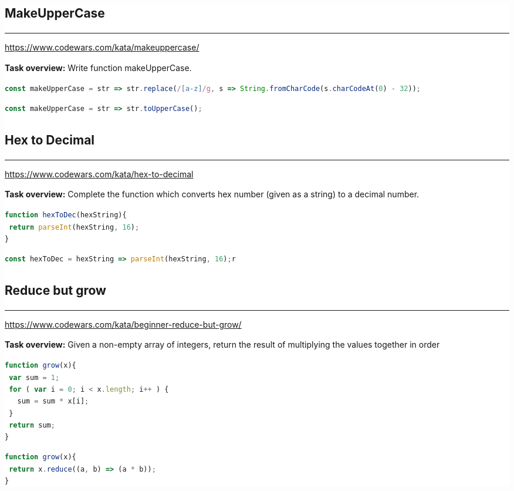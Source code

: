 ## MakeUpperCase 
-----------
https://www.codewars.com/kata/makeuppercase/

**Task overview:**
Write function makeUpperCase.

```javascript
const makeUpperCase = str => str.replace(/[a-z]/g, s => String.fromCharCode(s.charCodeAt(0) - 32));
```

```javascript
const makeUpperCase = str => str.toUpperCase();
```
  
 ## Hex to Decimal 
 -----------
 https://www.codewars.com/kata/hex-to-decimal
 
 **Task overview:**
 Complete the function which converts hex number (given as a string) to a decimal number.
 
 ```javascript
function hexToDec(hexString){
  return parseInt(hexString, 16);
}
```

```javascript
const hexToDec = hexString => parseInt(hexString, 16);r
```

## Reduce but grow 
-----------
https://www.codewars.com/kata/beginner-reduce-but-grow/

**Task overview:**
Given a non-empty array of integers, return the result of multiplying the values together in order

 ```javascript
function grow(x){
  var sum = 1;
  for ( var i = 0; i < x.length; i++ ) {
    sum = sum * x[i];
  }
  return sum;
}
```

 ```javascript
function grow(x){
  return x.reduce((a, b) => (a * b));
}
```

